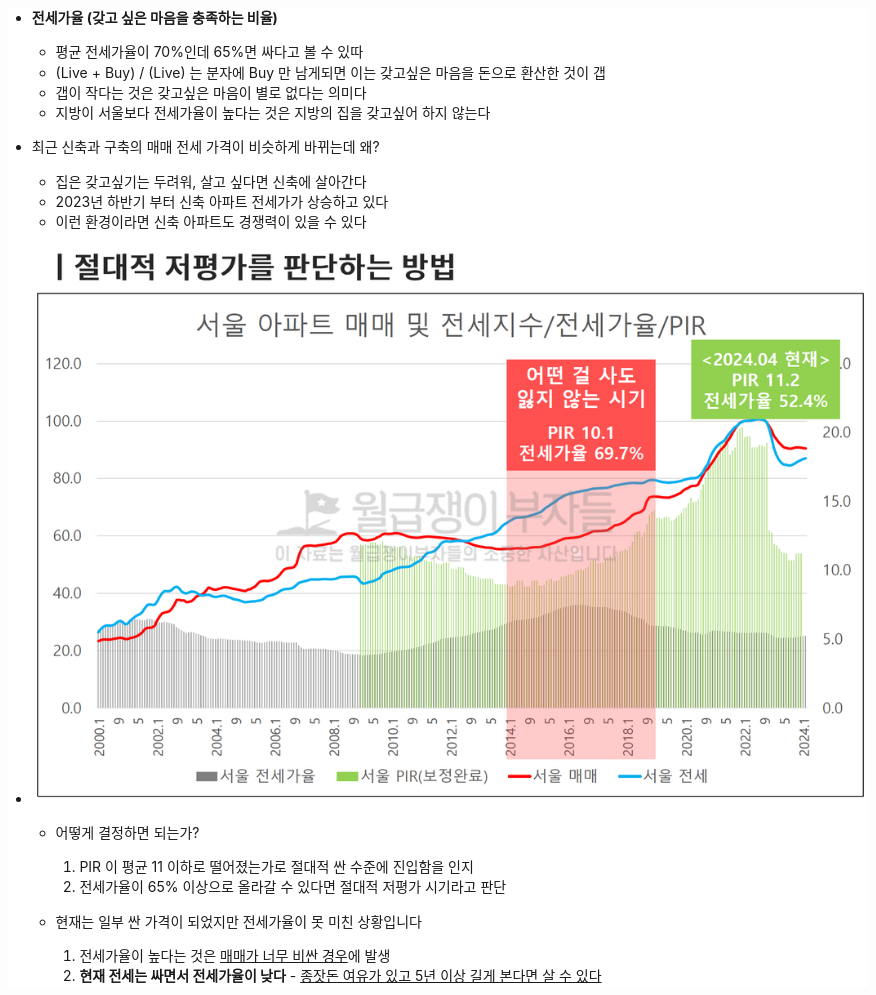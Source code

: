   * **전세가율 (갖고 싶은 마음을 충족하는 비율)**
    * 평균 전세가율이 70%인데 65%면 싸다고 볼 수 있따
    * (Live + Buy) / (Live) 는 분자에 Buy 만 남게되면 이는 갖고싶은 마음을 돈으로 환산한 것이 갭
    * 갭이 작다는 것은 갖고싶은 마음이 별로 없다는 의미다
    * 지방이 서울보다 전세가율이 높다는 것은 지방의 집을 갖고싶어 하지 않는다

  * 최근 신축과 구축의 매매 전세 가격이 비슷하게 바뀌는데 왜?
    * 집은 갖고싶기는 두려워, 살고 싶다면 신축에 살아간다
    * 2023년 하반기 부터 신축 아파트 전세가가 상승하고 있다
    * 이런 환경이라면 신축 아파트도 경쟁력이 있을 수 있다

* ![image-20240512111645881](/private/images/2024-05-15-siljun-day15/image-20240512111645881.png)

  * 어떻게 결정하면 되는가?
    1. PIR 이 평균 11 이하로 떨어졌는가로 절대적 싼 수준에 진입함을 인지
    2. 전세가율이 65% 이상으로 올라갈 수 있다면 절대적 저평가 시기라고 판단

  * 현재는 일부 싼 가격이 되었지만 전세가율이 못 미친 상황입니다
    1. 전세가율이 높다는 것은 <u>매매가 너무 비싼 경우</u>에 발생
    2. **현재 전세는 싸면서 전세가율이 낮다** - <u>종잣돈 여유가 있고 5년 이상 길게 본다면 살 수 있다</u>
